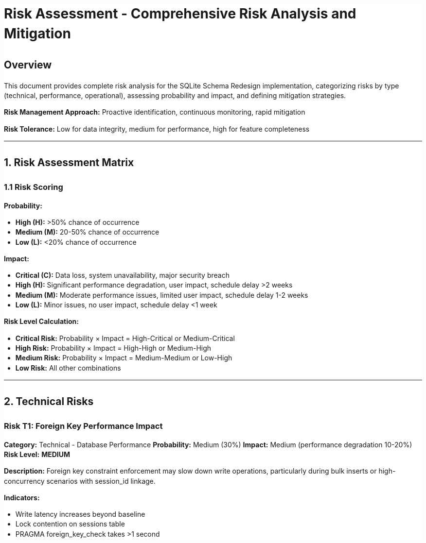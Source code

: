 # Risk Assessment - Comprehensive Risk Analysis and Mitigation

## Overview

This document provides complete risk analysis for the SQLite Schema Redesign implementation, categorizing risks by type (technical, performance, operational), assessing probability and impact, and defining mitigation strategies.

**Risk Management Approach:** Proactive identification, continuous monitoring, rapid mitigation

**Risk Tolerance:** Low for data integrity, medium for performance, high for feature completeness

---

## 1. Risk Assessment Matrix

### 1.1 Risk Scoring

**Probability:**
- **High (H):** >50% chance of occurrence
- **Medium (M):** 20-50% chance of occurrence
- **Low (L):** <20% chance of occurrence

**Impact:**
- **Critical (C):** Data loss, system unavailability, major security breach
- **High (H):** Significant performance degradation, user impact, schedule delay >2 weeks
- **Medium (M):** Moderate performance issues, limited user impact, schedule delay 1-2 weeks
- **Low (L):** Minor issues, no user impact, schedule delay <1 week

**Risk Level Calculation:**
- **Critical Risk:** Probability × Impact = High-Critical or Medium-Critical
- **High Risk:** Probability × Impact = High-High or Medium-High
- **Medium Risk:** Probability × Impact = Medium-Medium or Low-High
- **Low Risk:** All other combinations

---

## 2. Technical Risks

### Risk T1: Foreign Key Performance Impact

**Category:** Technical - Database Performance
**Probability:** Medium (30%)
**Impact:** Medium (performance degradation 10-20%)
**Risk Level:** **MEDIUM**

**Description:**
Foreign key constraint enforcement may slow down write operations, particularly during bulk inserts or high-concurrency scenarios with session_id linkage.

**Indicators:**
- Write latency increases beyond baseline
- Lock contention on sessions table
- PRAGMA foreign_key_check takes >1 second
